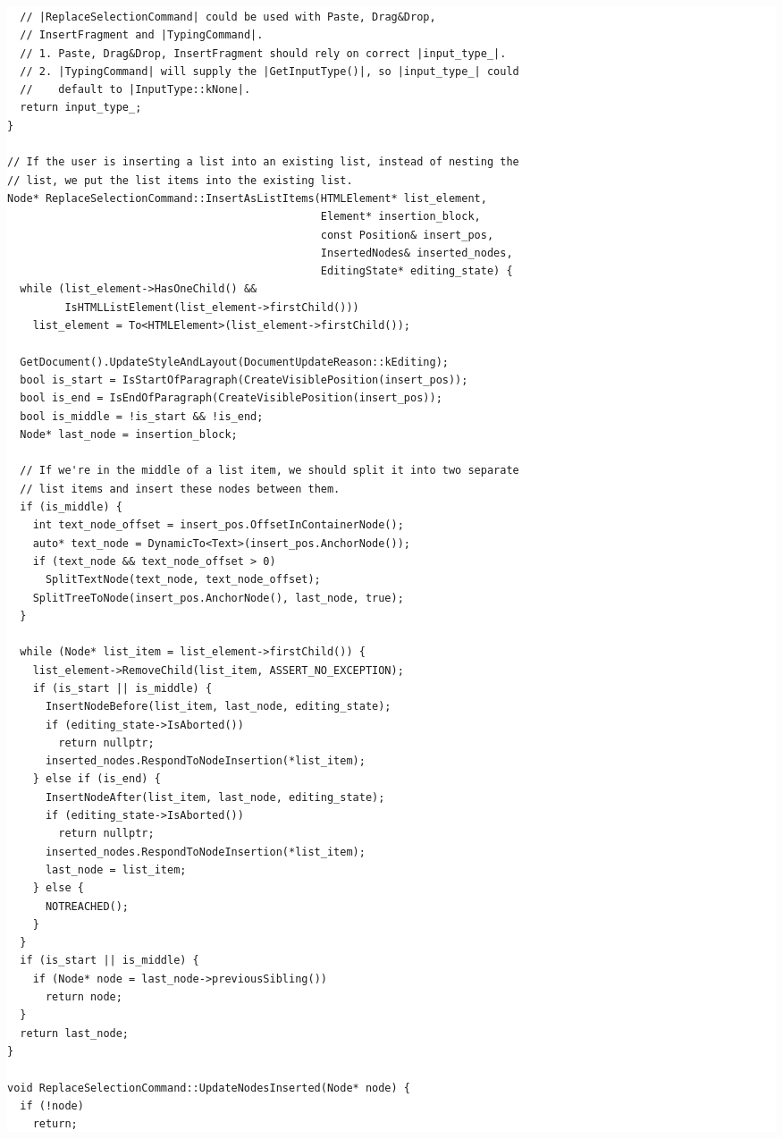 ```
  // |ReplaceSelectionCommand| could be used with Paste, Drag&Drop,
  // InsertFragment and |TypingCommand|.
  // 1. Paste, Drag&Drop, InsertFragment should rely on correct |input_type_|.
  // 2. |TypingCommand| will supply the |GetInputType()|, so |input_type_| could
  //    default to |InputType::kNone|.
  return input_type_;
}

// If the user is inserting a list into an existing list, instead of nesting the
// list, we put the list items into the existing list.
Node* ReplaceSelectionCommand::InsertAsListItems(HTMLElement* list_element,
                                                 Element* insertion_block,
                                                 const Position& insert_pos,
                                                 InsertedNodes& inserted_nodes,
                                                 EditingState* editing_state) {
  while (list_element->HasOneChild() &&
         IsHTMLListElement(list_element->firstChild()))
    list_element = To<HTMLElement>(list_element->firstChild());

  GetDocument().UpdateStyleAndLayout(DocumentUpdateReason::kEditing);
  bool is_start = IsStartOfParagraph(CreateVisiblePosition(insert_pos));
  bool is_end = IsEndOfParagraph(CreateVisiblePosition(insert_pos));
  bool is_middle = !is_start && !is_end;
  Node* last_node = insertion_block;

  // If we're in the middle of a list item, we should split it into two separate
  // list items and insert these nodes between them.
  if (is_middle) {
    int text_node_offset = insert_pos.OffsetInContainerNode();
    auto* text_node = DynamicTo<Text>(insert_pos.AnchorNode());
    if (text_node && text_node_offset > 0)
      SplitTextNode(text_node, text_node_offset);
    SplitTreeToNode(insert_pos.AnchorNode(), last_node, true);
  }

  while (Node* list_item = list_element->firstChild()) {
    list_element->RemoveChild(list_item, ASSERT_NO_EXCEPTION);
    if (is_start || is_middle) {
      InsertNodeBefore(list_item, last_node, editing_state);
      if (editing_state->IsAborted())
        return nullptr;
      inserted_nodes.RespondToNodeInsertion(*list_item);
    } else if (is_end) {
      InsertNodeAfter(list_item, last_node, editing_state);
      if (editing_state->IsAborted())
        return nullptr;
      inserted_nodes.RespondToNodeInsertion(*list_item);
      last_node = list_item;
    } else {
      NOTREACHED();
    }
  }
  if (is_start || is_middle) {
    if (Node* node = last_node->previousSibling())
      return node;
  }
  return last_node;
}

void ReplaceSelectionCommand::UpdateNodesInserted(Node* node) {
  if (!node)
    return;

```